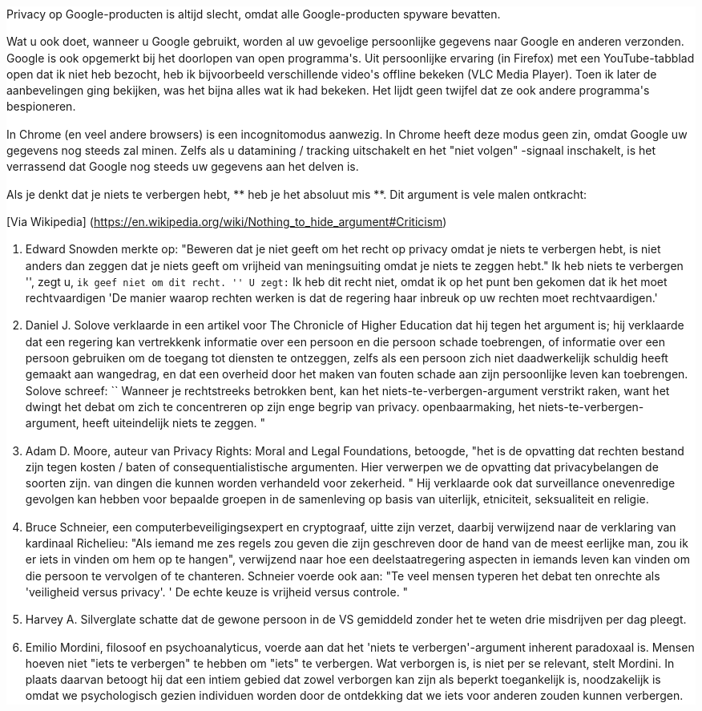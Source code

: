 Privacy op Google-producten is altijd slecht, omdat alle Google-producten spyware bevatten.

Wat u ook doet, wanneer u Google gebruikt, worden al uw gevoelige persoonlijke gegevens naar Google en anderen verzonden. Google is ook opgemerkt bij het doorlopen van open programma's. Uit persoonlijke ervaring (in Firefox) met een YouTube-tabblad open dat ik niet heb bezocht, heb ik bijvoorbeeld verschillende video's offline bekeken (VLC Media Player). Toen ik later de aanbevelingen ging bekijken, was het bijna alles wat ik had bekeken. Het lijdt geen twijfel dat ze ook andere programma's bespioneren.

In Chrome (en veel andere browsers) is een incognitomodus aanwezig. In Chrome heeft deze modus geen zin, omdat Google uw gegevens nog steeds zal minen. Zelfs als u datamining / tracking uitschakelt en het "niet volgen" -signaal inschakelt, is het verrassend dat Google nog steeds uw gegevens aan het delven is.

Als je denkt dat je niets te verbergen hebt, ** heb je het absoluut mis **. Dit argument is vele malen ontkracht:

[Via Wikipedia] (https://en.wikipedia.org/wiki/Nothing_to_hide_argument#Criticism)

1. Edward Snowden merkte op: "Beweren dat je niet geeft om het recht op privacy omdat je niets te verbergen hebt, is niet anders dan zeggen dat je niets geeft om vrijheid van meningsuiting omdat je niets te zeggen hebt." Ik heb niets te verbergen '', zegt u, `` ik geef niet om dit recht. '' U zegt: `` Ik heb dit recht niet, omdat ik op het punt ben gekomen dat ik het moet rechtvaardigen 'De manier waarop rechten werken is dat de regering haar inbreuk op uw rechten moet rechtvaardigen.'

2. Daniel J. Solove verklaarde in een artikel voor The Chronicle of Higher Education dat hij tegen het argument is; hij verklaarde dat een regering kan vertrekkenk informatie over een persoon en die persoon schade toebrengen, of informatie over een persoon gebruiken om de toegang tot diensten te ontzeggen, zelfs als een persoon zich niet daadwerkelijk schuldig heeft gemaakt aan wangedrag, en dat een overheid door het maken van fouten schade aan zijn persoonlijke leven kan toebrengen. Solove schreef: `` Wanneer je rechtstreeks betrokken bent, kan het niets-te-verbergen-argument verstrikt raken, want het dwingt het debat om zich te concentreren op zijn enge begrip van privacy. openbaarmaking, het niets-te-verbergen-argument, heeft uiteindelijk niets te zeggen. "

3. Adam D. Moore, auteur van Privacy Rights: Moral and Legal Foundations, betoogde, "het is de opvatting dat rechten bestand zijn tegen kosten / baten of consequentialistische argumenten. Hier verwerpen we de opvatting dat privacybelangen de soorten zijn. van dingen die kunnen worden verhandeld voor zekerheid. " Hij verklaarde ook dat surveillance onevenredige gevolgen kan hebben voor bepaalde groepen in de samenleving op basis van uiterlijk, etniciteit, seksualiteit en religie.

4. Bruce Schneier, een computerbeveiligingsexpert en cryptograaf, uitte zijn verzet, daarbij verwijzend naar de verklaring van kardinaal Richelieu: "Als iemand me zes regels zou geven die zijn geschreven door de hand van de meest eerlijke man, zou ik er iets in vinden om hem op te hangen", verwijzend naar hoe een deelstaatregering aspecten in iemands leven kan vinden om die persoon te vervolgen of te chanteren. Schneier voerde ook aan: "Te veel mensen typeren het debat ten onrechte als 'veiligheid versus privacy'. ' De echte keuze is vrijheid versus controle. "

5. Harvey A. Silverglate schatte dat de gewone persoon in de VS gemiddeld zonder het te weten drie misdrijven per dag pleegt.

6. Emilio Mordini, filosoof en psychoanalyticus, voerde aan dat het 'niets te verbergen'-argument inherent paradoxaal is. Mensen hoeven niet "iets te verbergen" te hebben om "iets" te verbergen. Wat verborgen is, is niet per se relevant, stelt Mordini. In plaats daarvan betoogt hij dat een intiem gebied dat zowel verborgen kan zijn als beperkt toegankelijk is, noodzakelijk is omdat we psychologisch gezien individuen worden door de ontdekking dat we iets voor anderen zouden kunnen verbergen.

